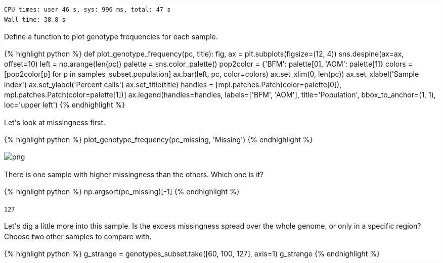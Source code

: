     CPU times: user 46 s, sys: 996 ms, total: 47 s
    Wall time: 38.8 s


Define a function to plot genotype frequencies for each sample.


{% highlight python %}
def plot_genotype_frequency(pc, title):
    fig, ax = plt.subplots(figsize=(12, 4))
    sns.despine(ax=ax, offset=10)
    left = np.arange(len(pc))
    palette = sns.color_palette()
    pop2color = {'BFM': palette[0], 'AOM': palette[1]}
    colors = [pop2color[p] for p in samples_subset.population]
    ax.bar(left, pc, color=colors)
    ax.set_xlim(0, len(pc))
    ax.set_xlabel('Sample index')
    ax.set_ylabel('Percent calls')
    ax.set_title(title)
    handles = [mpl.patches.Patch(color=palette[0]),
               mpl.patches.Patch(color=palette[1])]
    ax.legend(handles=handles, labels=['BFM', 'AOM'], title='Population',
              bbox_to_anchor=(1, 1), loc='upper left')
{% endhighlight %}

Let's look at missingness first.


{% highlight python %}
plot_genotype_frequency(pc_missing, 'Missing')
{% endhighlight %}


![png](/assets/2016-06-10-scikit-allel-tour_files/2016-06-10-scikit-allel-tour_90_0.png)


There is one sample with higher missingness than the others. Which one is it?


{% highlight python %}
np.argsort(pc_missing)[-1]
{% endhighlight %}




    127



Let's dig a little more into this sample. Is the excess missingness spread over the whole genome, or only in a specific region? Choose two other samples to compare with.


{% highlight python %}
g_strange = genotypes_subset.take([60, 100, 127], axis=1)
g_strange
{% endhighlight %}

